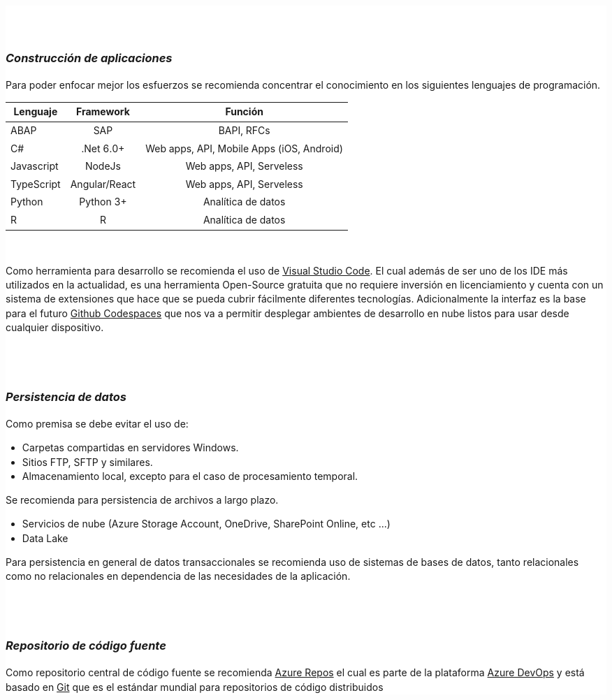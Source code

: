 <br/><br/>

### **_Construcción de aplicaciones_** <br/>

Para poder enfocar mejor los esfuerzos se recomienda concentrar el conocimiento en los siguientes lenguajes de programación.

| Lenguaje   |  Framework    |                  Función                  |
| ---------- | :-----------: | :---------------------------------------: |
| ABAP       |      SAP      |                BAPI, RFCs                 |
| C#         |   .Net 6.0+   | Web apps, API, Mobile Apps (iOS, Android) |
| Javascript |    NodeJs     |         Web apps, API, Serveless          |
| TypeScript | Angular/React |         Web apps, API, Serveless          |
| Python     |   Python 3+   |            Analítica de datos             |
| R          |       R       |            Analítica de datos             |

<br/>

Como herramienta para desarrollo se recomienda el uso de [Visual Studio Code](https://code.visualstudio.com/). El cual además de ser uno de los IDE más utilizados en la actualidad, es una herramienta Open-Source gratuita que no requiere inversión en licenciamiento y cuenta con un sistema de extensiones que hace que se pueda cubrir fácilmente diferentes tecnologías. Adicionalmente la interfaz es la base para el futuro [Github Codespaces](https://github.com/features/codespaces) que nos va a permitir desplegar ambientes de desarrollo en nube listos para usar desde cualquier dispositivo.

<br/><br/>

### **_Persistencia de datos_** <br/>

Como premisa se debe evitar el uso de:

- Carpetas compartidas en servidores Windows.
- Sitios FTP, SFTP y similares.
- Almacenamiento local, excepto para el caso de procesamiento temporal.

Se recomienda para persistencia de archivos a largo plazo.

- Servicios de nube (Azure Storage Account, OneDrive, SharePoint Online, etc ...)
- Data Lake

Para persistencia en general de datos transaccionales se recomienda uso de sistemas de bases de datos, tanto relacionales como no relacionales en dependencia de las necesidades de la aplicación.

<br/><br/>

### **_Repositorio de código fuente_** <br/>

Como repositorio central de código fuente se recomienda [Azure Repos](https://azure.microsoft.com/es-mx/services/devops/repos/) el cual es parte de la plataforma [Azure DevOps](https://azure.microsoft.com/es-mx/services/devops/) y está basado en [Git](https://git-scm.com/) que es el estándar mundial para repositorios de código distribuidos
